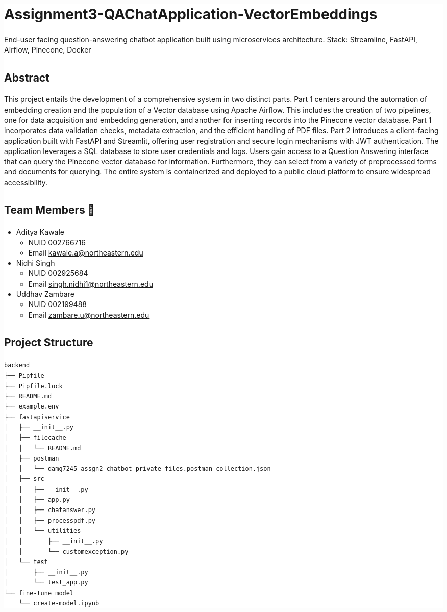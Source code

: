 # Assignment3-QAChatApplication-VectorEmbeddings
End-user facing question-answering chatbot application built using microservices architecture. Stack: Streamline, FastAPI, Airflow, Pinecone, Docker


## Abstract
This project entails the development of a comprehensive system in two distinct parts. Part 1 centers around the automation of embedding creation and the population of a Vector database using Apache Airflow. This includes the creation of two pipelines, one for data acquisition and embedding generation, and another for inserting records into the Pinecone vector database. Part 1 incorporates data validation checks, metadata extraction, and the efficient handling of PDF files. Part 2 introduces a client-facing application built with FastAPI and Streamlit, offering user registration and secure login mechanisms with JWT authentication. The application leverages a SQL database to store user credentials and logs. Users gain access to a Question Answering interface that can query the Pinecone vector database for information. Furthermore, they can select from a variety of preprocessed forms and documents for querying. The entire system is containerized and deployed to a public cloud platform to ensure widespread accessibility.

## Team Members 👥
- Aditya Kawale
  - NUID 002766716
  - Email kawale.a@northeastern.edu
- Nidhi Singh
  - NUID 002925684
  - Email singh.nidhi1@northeastern.edu
- Uddhav Zambare
  - NUID 002199488
  - Email zambare.u@northeastern.edu


## Project Structure
```text
backend
├── Pipfile
├── Pipfile.lock
├── README.md
├── example.env
├── fastapiservice
│   ├── __init__.py
│   ├── filecache
│   │   └── README.md
│   ├── postman
│   │   └── damg7245-assgn2-chatbot-private-files.postman_collection.json
│   ├── src
│   │   ├── __init__.py
│   │   ├── app.py
│   │   ├── chatanswer.py
│   │   ├── processpdf.py
│   │   └── utilities
│   │       ├── __init__.py
│   │       └── customexception.py
│   └── test
│       ├── __init__.py
│       └── test_app.py
└── fine-tune model
    └── create-model.ipynb
```

